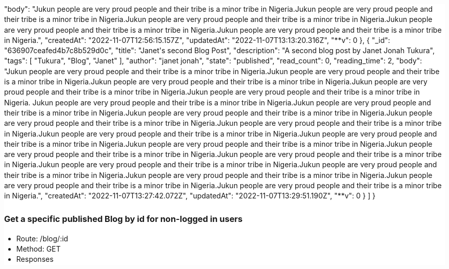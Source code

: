 "body": "Jukun people are very proud people and their tribe is a minor tribe in Nigeria.Jukun people are very proud people and their tribe is a minor tribe in Nigeria.Jukun people are very proud people and their tribe is a minor tribe in Nigeria.Jukun people are very proud people and their tribe is a minor tribe in Nigeria.Jukun people are very proud people and their tribe is a minor tribe in Nigeria.",
"createdAt": "2022-11-07T12:56:15.157Z",
"updatedAt": "2022-11-07T13:13:20.316Z",
"**v": 0
},
{
"\_id": "636907ceafed4b7c8b529d0c",
"title": "Janet's second Blog Post",
"description": "A second blog post by Janet Jonah Tukura",
"tags": [
"Tukura",
"Blog",
"Janet"
],
"author": "janet jonah",
"state": "published",
"read_count": 0,
"reading_time": 2,
"body": "Jukun people are very proud people and their tribe is a minor tribe in Nigeria.Jukun people are very proud people and their tribe is a minor tribe in Nigeria.Jukun people are very proud people and their tribe is a minor tribe in Nigeria.Jukun people are very proud people and their tribe is a minor tribe in Nigeria.Jukun people are very proud people and their tribe is a minor tribe in Nigeria. Jukun people are very proud people and their tribe is a minor tribe in Nigeria.Jukun people are very proud people and their tribe is a minor tribe in Nigeria.Jukun people are very proud people and their tribe is a minor tribe in Nigeria.Jukun people are very proud people and their tribe is a minor tribe in Nigeria.Jukun people are very proud people and their tribe is a minor tribe in Nigeria.Jukun people are very proud people and their tribe is a minor tribe in Nigeria.Jukun people are very proud people and their tribe is a minor tribe in Nigeria.Jukun people are very proud people and their tribe is a minor tribe in Nigeria.Jukun people are very proud people and their tribe is a minor tribe in Nigeria.Jukun people are very proud people and their tribe is a minor tribe in Nigeria.Jukun people are very proud people and their tribe is a minor tribe in Nigeria.Jukun people are very proud people and their tribe is a minor tribe in Nigeria.Jukun people are very proud people and their tribe is a minor tribe in Nigeria.Jukun people are very proud people and their tribe is a minor tribe in Nigeria.Jukun people are very proud people and their tribe is a minor tribe in Nigeria.",
"createdAt": "2022-11-07T13:27:42.072Z",
"updatedAt": "2022-11-07T13:29:51.190Z",
"**v": 0
}
]
}

### Get a specific published Blog by id for non-logged in users

- Route: /blog/:id
- Method: GET
- Responses

